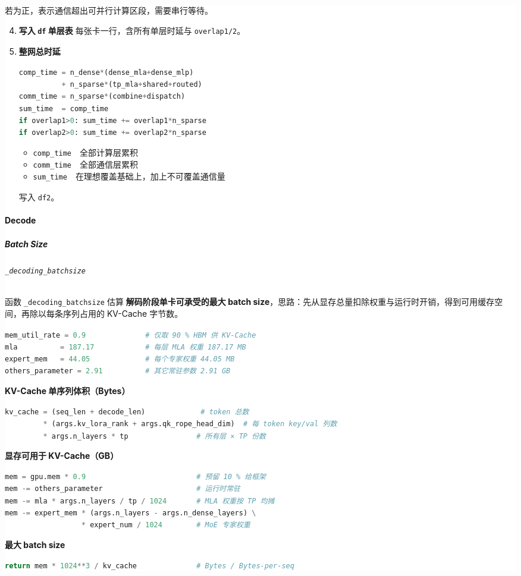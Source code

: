    若为正，表示通信超出可并行计算区段，需要串行等待。

4. **写入 `df` 单层表**
    每张卡一行，含所有单层时延与 `overlap1/2`。

5. **整网总时延**

   ```python
   comp_time = n_dense*(dense_mla+dense_mlp)
             + n_sparse*(tp_mla+shared+routed)
   comm_time = n_sparse*(combine+dispatch)
   sum_time  = comp_time
   if overlap1>0: sum_time += overlap1*n_sparse
   if overlap2>0: sum_time += overlap2*n_sparse
   ```

   - `comp_time` 全部计算层累积
   - `comm_time` 全部通信层累积
   - `sum_time` 在理想覆盖基础上，加上不可覆盖通信量

   写入 `df2`。

#### Decode

##### Batch Size

###### `_decoding_batchsize`

函数 `_decoding_batchsize` 估算 **解码阶段单卡可承受的最大 batch size**，思路：先从显存总量扣除权重与运行时开销，得到可用缓存空间，再除以每条序列占用的 KV-Cache 字节数。

```python
mem_util_rate = 0.9              # 仅取 90 % HBM 供 KV-Cache
mla          = 187.17            # 每层 MLA 权重 187.17 MB
expert_mem   = 44.05             # 每个专家权重 44.05 MB
others_parameter = 2.91          # 其它常驻参数 2.91 GB
```

**KV-Cache 单序列体积（Bytes）**

```python
kv_cache = (seq_len + decode_len)             # token 总数
         * (args.kv_lora_rank + args.qk_rope_head_dim)  # 每 token key/val 列数
         * args.n_layers * tp                # 所有层 × TP 份数
```

**显存可用于 KV-Cache（GB）**

```python
mem = gpu.mem * 0.9                          # 预留 10 % 给框架
mem -= others_parameter                      # 运行时常驻
mem -= mla * args.n_layers / tp / 1024       # MLA 权重按 TP 均摊
mem -= expert_mem * (args.n_layers - args.n_dense_layers) \
                  * expert_num / 1024        # MoE 专家权重
```

**最大 batch size**

```python
return mem * 1024**3 / kv_cache              # Bytes / Bytes-per-seq
```
